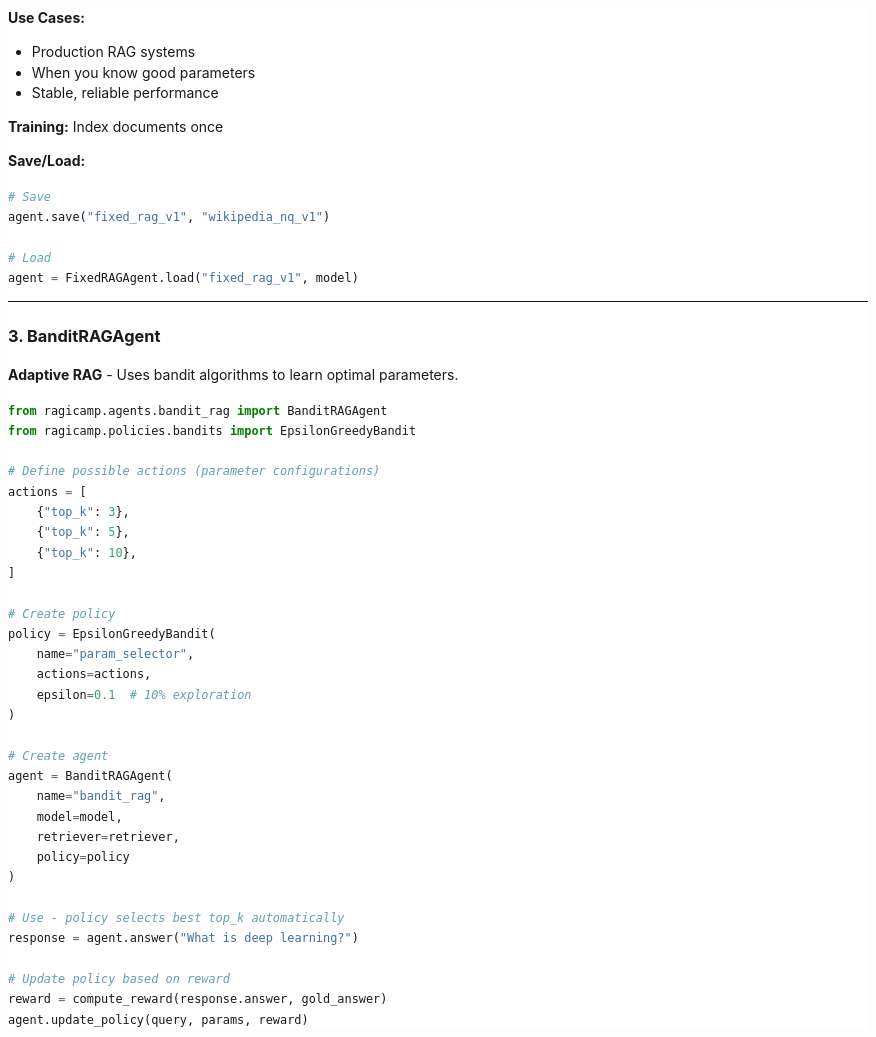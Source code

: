 **Use Cases:**
- Production RAG systems
- When you know good parameters
- Stable, reliable performance

**Training:** Index documents once

**Save/Load:**
```python
# Save
agent.save("fixed_rag_v1", "wikipedia_nq_v1")

# Load
agent = FixedRAGAgent.load("fixed_rag_v1", model)
```

---

### 3. BanditRAGAgent

**Adaptive RAG** - Uses bandit algorithms to learn optimal parameters.

```python
from ragicamp.agents.bandit_rag import BanditRAGAgent
from ragicamp.policies.bandits import EpsilonGreedyBandit

# Define possible actions (parameter configurations)
actions = [
    {"top_k": 3},
    {"top_k": 5},
    {"top_k": 10},
]

# Create policy
policy = EpsilonGreedyBandit(
    name="param_selector",
    actions=actions,
    epsilon=0.1  # 10% exploration
)

# Create agent
agent = BanditRAGAgent(
    name="bandit_rag",
    model=model,
    retriever=retriever,
    policy=policy
)

# Use - policy selects best top_k automatically
response = agent.answer("What is deep learning?")

# Update policy based on reward
reward = compute_reward(response.answer, gold_answer)
agent.update_policy(query, params, reward)
```
